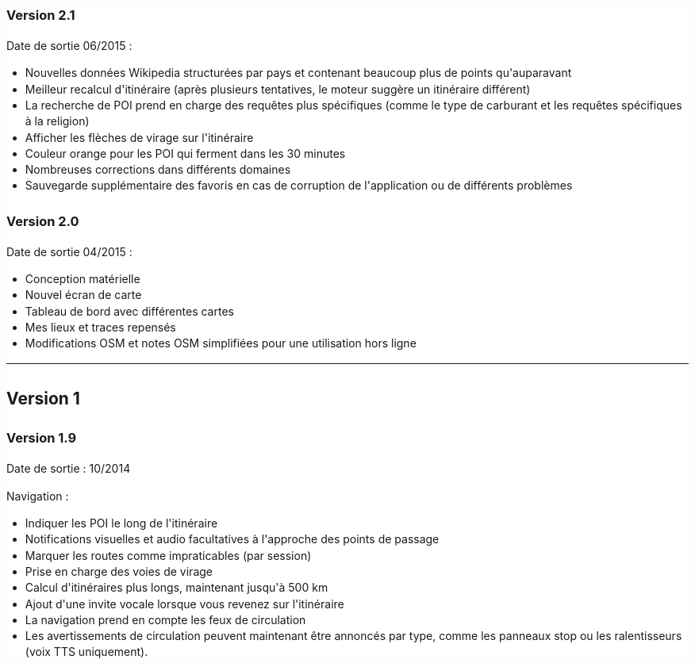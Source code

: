 <DownloadRelease blog="osmand-2-2" release="net.osmand-2.2.apk" />



### Version 2.1

Date de sortie 06/2015 :

- Nouvelles données Wikipedia structurées par pays et contenant beaucoup plus de points qu'auparavant
- Meilleur recalcul d'itinéraire (après plusieurs tentatives, le moteur suggère un itinéraire différent)
- La recherche de POI prend en charge des requêtes plus spécifiques (comme le type de carburant et les requêtes spécifiques à la religion)
- Afficher les flèches de virage sur l'itinéraire
- Couleur orange pour les POI qui ferment dans les 30 minutes
- Nombreuses corrections dans différents domaines
- Sauvegarde supplémentaire des favoris en cas de corruption de l'application ou de différents problèmes

<DownloadRelease blog="osmand-2-1" release="net.osmand-2.1.0.apk" />



### Version 2.0

Date de sortie 04/2015 :

- Conception matérielle
- Nouvel écran de carte
- Tableau de bord avec différentes cartes
- Mes lieux et traces repensés
- Modifications OSM et notes OSM simplifiées pour une utilisation hors ligne

<DownloadRelease blog="osmand-2-0" release="net.osmand-2.0.4.apk" />

<hr></hr>

## Version 1

### Version 1.9

Date de sortie : 10/2014

Navigation :

- Indiquer les POI le long de l'itinéraire
- Notifications visuelles et audio facultatives à l'approche des points de passage
- Marquer les routes comme impraticables (par session)
- Prise en charge des voies de virage
- Calcul d'itinéraires plus longs, maintenant jusqu'à 500 km
- Ajout d'une invite vocale lorsque vous revenez sur l'itinéraire
- La navigation prend en compte les feux de circulation
- Les avertissements de circulation peuvent maintenant être annoncés par type, comme les panneaux stop ou les ralentisseurs (voix TTS uniquement).

